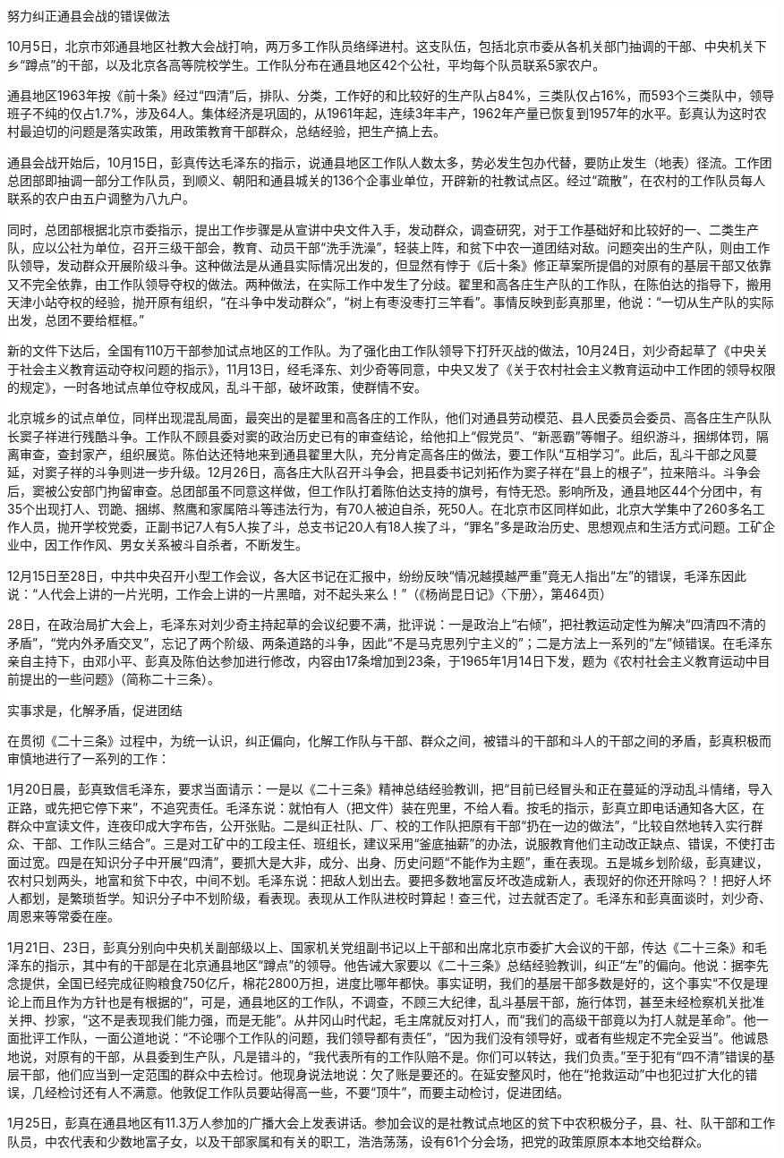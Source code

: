 努力纠正通县会战的错误做法


10月5日，北京市郊通县地区社教大会战打响，两万多工作队员络绎进村。这支队伍，包括北京市委从各机关部门抽调的干部、中央机关下乡“蹲点”的干部，以及北京各高等院校学生。工作队分布在通县地区42个公社，平均每个队员联系5家农户。


通县地区1963年按《前十条》经过“四清”后，排队、分类，工作好的和比较好的生产队占84%，三类队仅占16%，而593个三类队中，领导班子不纯的仅占1.7%，涉及64人。集体经济是巩固的，从1961年起，连续3年丰产，1962年产量已恢复到1957年的水平。彭真认为这时农村最迫切的问题是落实政策，用政策教育干部群众，总结经验，把生产搞上去。


通县会战开始后，10月15日，彭真传达毛泽东的指示，说通县地区工作队人数太多，势必发生包办代替，要防止发生（地表）径流。工作团总团部即抽调一部分工作队员，到顺义、朝阳和通县城关的136个企事业单位，开辟新的社教试点区。经过“疏散”，在农村的工作队员每人联系的农户由五户调整为八九户。


同时，总团部根据北京市委指示，提出工作步骤是从宣讲中央文件入手，发动群众，调查研究，对于工作基础好和比较好的一、二类生产队，应以公社为单位，召开三级干部会，教育、动员干部“洗手洗澡”，轻装上阵，和贫下中农一道团结对敌。问题突出的生产队，则由工作队领导，发动群众开展阶级斗争。这种做法是从通县实际情况出发的，但显然有悖于《后十条》修正草案所提倡的对原有的基层干部又依靠又不完全依靠，由工作队领导夺权的做法。两种做法，在实际工作中发生了分歧。翟里和高各庄生产队的工作队，在陈伯达的指导下，搬用天津小站夺权的经验，抛开原有组织，“在斗争中发动群众”，“树上有枣没枣打三竿看”。事情反映到彭真那里，他说：“一切从生产队的实际出发，总团不要给框框。”


新的文件下达后，全国有110万干部参加试点地区的工作队。为了强化由工作队领导下打歼灭战的做法，10月24日，刘少奇起草了《中央关于社会主义教育运动夺权问题的指示》，11月13日，经毛泽东、刘少奇等同意，中央又发了《关于农村社会主义教育运动中工作团的领导权限的规定》，一时各地试点单位夺权成风，乱斗干部，破坏政策，使群情不安。


北京城乡的试点单位，同样出现混乱局面，最突出的是翟里和高各庄的工作队，他们对通县劳动模范、县人民委员会委员、高各庄生产队队长窦子祥进行残酷斗争。工作队不顾县委对窦的政治历史已有的审查结论，给他扣上“假党员”、“新恶霸”等帽子。组织游斗，捆绑体罚，隔离审查，查封家产，组织展览。陈伯达还特地来到通县翟里大队，充分肯定高各庄的做法，要工作队“互相学习”。此后，乱斗干部之风蔓延，对窦子祥的斗争则进一步升级。12月26日，高各庄大队召开斗争会，把县委书记刘拓作为窦子祥在“县上的根子”，拉来陪斗。斗争会后，窦被公安部门拘留审查。总团部虽不同意这样做，但工作队打着陈伯达支持的旗号，有恃无恐。影响所及，通县地区44个分团中，有35个出现打人、罚跪、捆绑、熬鹰和家属陪斗等违法行为，有70人被迫自杀，死50人。在北京市区同样如此，北京大学集中了260多名工作人员，抛开学校党委，正副书记7人有5人挨了斗，总支书记20人有18人挨了斗，“罪名”多是政治历史、思想观点和生活方式问题。工矿企业中，因工作作风、男女关系被斗自杀者，不断发生。


12月15日至28日，中共中央召开小型工作会议，各大区书记在汇报中，纷纷反映“情况越摸越严重”竟无人指出“左”的错误，毛泽东因此说：“人代会上讲的一片光明，工作会上讲的一片黑暗，对不起头来么！”（《杨尚昆日记》〈下册〉，第464页）


28日，在政治局扩大会上，毛泽东对刘少奇主持起草的会议纪要不满，批评说：一是政治上“右倾”，把社教运动定性为解决“四清四不清的矛盾”，“党内外矛盾交叉”，忘记了两个阶级、两条道路的斗争，因此“不是马克思列宁主义的”；二是方法上一系列的“左”倾错误。在毛泽东亲自主持下，由邓小平、彭真及陈伯达参加进行修改，内容由17条增加到23条，于1965年1月14日下发，题为《农村社会主义教育运动中目前提出的一些问题》（简称二十三条）。

实事求是，化解矛盾，促进团结

在贯彻《二十三条》过程中，为统一认识，纠正偏向，化解工作队与干部、群众之间，被错斗的干部和斗人的干部之间的矛盾，彭真积极而审慎地进行了一系列的工作：


1月20日晨，彭真致信毛泽东，要求当面请示：一是以《二十三条》精神总结经验教训，把“目前已经冒头和正在蔓延的浮动乱斗情绪，导入正路，或先把它停下来”，不追究责任。毛泽东说：就怕有人（把文件）装在兜里，不给人看。按毛的指示，彭真立即电话通知各大区，在群众中宣读文件，连夜印成大字布告，公开张贴。二是纠正社队、厂、校的工作队把原有干部“扔在一边的做法”，“比较自然地转入实行群众、干部、工作队三结合”。三是对工矿中的工段主任、班组长，建议采用“釜底抽薪”的办法，说服教育他们主动改正缺点、错误，不使打击面过宽。四是在知识分子中开展“四清”，要抓大是大非，成分、出身、历史问题“不能作为主题”，重在表现。五是城乡划阶级，彭真建议，农村只划两头，地富和贫下中农，中间不划。毛泽东说：把敌人划出去。要把多数地富反坏改造成新人，表现好的你还开除吗？！把好人坏人都划，是繁琐哲学。知识分子中不划阶级，看表现。表现从工作队进校时算起！查三代，过去就否定了。毛泽东和彭真面谈时，刘少奇、周恩来等常委在座。


1月21日、23日，彭真分别向中央机关副部级以上、国家机关党组副书记以上干部和出席北京市委扩大会议的干部，传达《二十三条》和毛泽东的指示，其中有的干部是在北京通县地区“蹲点”的领导。他告诫大家要以《二十三条》总结经验教训，纠正“左”的偏向。他说：据李先念提供，全国已经完成征购粮食750亿斤，棉花2800万担，进度比哪年都快。事实证明，我们的基层干部多数是好的，这个事实“不仅是理论上而且作为方针也是有根据的”，可是，通县地区的工作队，不调查，不顾三大纪律，乱斗基层干部，施行体罚，甚至未经检察机关批准关押、抄家，“这不是表现我们能力强，而是无能”。从井冈山时代起，毛主席就反对打人，而“我们的高级干部竟以为打人就是革命”。他一面批评工作队，一面公道地说：“不论哪个工作队的问题，我们领导都有责任”，“因为我们没有领导好，或者有些规定不完全妥当”。他诚恳地说，对原有的干部，从县委到生产队，凡是错斗的，“我代表所有的工作队赔不是。你们可以转达，我们负责。”至于犯有“四不清”错误的基层干部，他们应当到一定范围的群众中去检讨。他现身说法地说：欠了账是要还的。在延安整风时，他在“抢救运动”中也犯过扩大化的错误，几经检讨还有人不满意。他敦促工作队员要站得高一些，不要“顶牛”，而要主动检讨，促进团结。


1月25日，彭真在通县地区有11.3万人参加的广播大会上发表讲话。参加会议的是社教试点地区的贫下中农积极分子，县、社、队干部和工作队员，中农代表和少数地富子女，以及干部家属和有关的职工，浩浩荡荡，设有61个分会场，把党的政策原原本本地交给群众。
